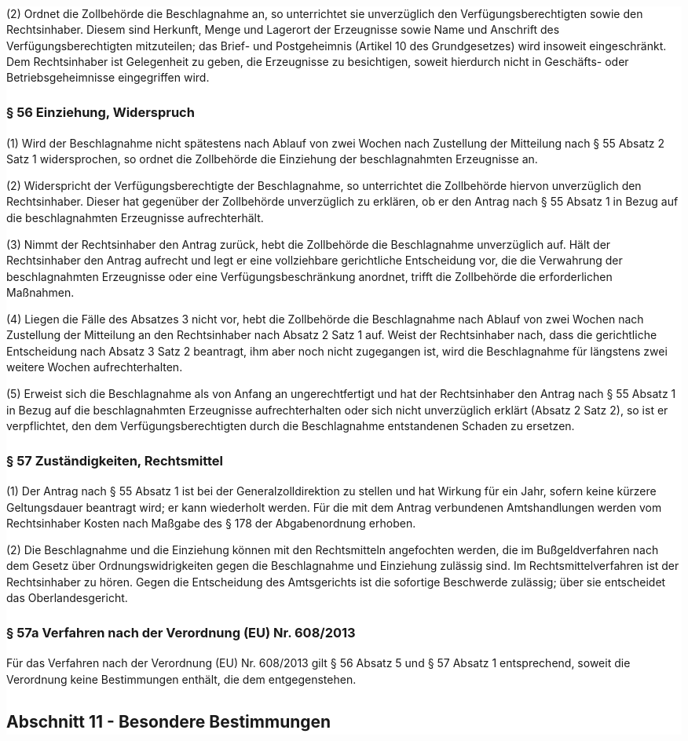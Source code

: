(2) Ordnet die Zollbehörde die Beschlagnahme an, so unterrichtet sie unverzüglich den Verfügungsberechtigten sowie den Rechtsinhaber. Diesem sind Herkunft, Menge und Lagerort der Erzeugnisse sowie Name und Anschrift des Verfügungsberechtigten mitzuteilen; das Brief- und Postgeheimnis (Artikel 10 des Grundgesetzes) wird insoweit eingeschränkt. Dem Rechtsinhaber ist Gelegenheit zu geben, die Erzeugnisse zu besichtigen, soweit hierdurch nicht in Geschäfts- oder Betriebsgeheimnisse eingegriffen wird.


### § 56 Einziehung, Widerspruch

(1) Wird der Beschlagnahme nicht spätestens nach Ablauf von zwei Wochen nach Zustellung der Mitteilung nach § 55 Absatz 2 Satz 1 widersprochen, so ordnet die Zollbehörde die Einziehung der beschlagnahmten Erzeugnisse an.

(2) Widerspricht der Verfügungsberechtigte der Beschlagnahme, so unterrichtet die Zollbehörde hiervon unverzüglich den Rechtsinhaber. Dieser hat gegenüber der Zollbehörde unverzüglich zu erklären, ob er den Antrag nach § 55 Absatz 1 in Bezug auf die beschlagnahmten Erzeugnisse aufrechterhält.

(3) Nimmt der Rechtsinhaber den Antrag zurück, hebt die Zollbehörde die Beschlagnahme unverzüglich auf. Hält der Rechtsinhaber den Antrag aufrecht und legt er eine vollziehbare gerichtliche Entscheidung vor, die die Verwahrung der beschlagnahmten Erzeugnisse oder eine Verfügungsbeschränkung anordnet, trifft die Zollbehörde die erforderlichen Maßnahmen.

(4) Liegen die Fälle des Absatzes 3 nicht vor, hebt die Zollbehörde die Beschlagnahme nach Ablauf von zwei Wochen nach Zustellung der Mitteilung an den Rechtsinhaber nach Absatz 2 Satz 1 auf. Weist der Rechtsinhaber nach, dass die gerichtliche Entscheidung nach Absatz 3 Satz 2 beantragt, ihm aber noch nicht zugegangen ist, wird die Beschlagnahme für längstens zwei weitere Wochen aufrechterhalten.

(5) Erweist sich die Beschlagnahme als von Anfang an ungerechtfertigt und hat der Rechtsinhaber den Antrag nach § 55 Absatz 1 in Bezug auf die beschlagnahmten Erzeugnisse aufrechterhalten oder sich nicht unverzüglich erklärt (Absatz 2 Satz 2), so ist er verpflichtet, den dem Verfügungsberechtigten durch die Beschlagnahme entstandenen Schaden zu ersetzen.


### § 57 Zuständigkeiten, Rechtsmittel

(1) Der Antrag nach § 55 Absatz 1 ist bei der Generalzolldirektion zu stellen und hat Wirkung für ein Jahr, sofern keine kürzere Geltungsdauer beantragt wird; er kann wiederholt werden. Für die mit dem Antrag verbundenen Amtshandlungen werden vom Rechtsinhaber Kosten nach Maßgabe des § 178 der Abgabenordnung erhoben.

(2) Die Beschlagnahme und die Einziehung können mit den Rechtsmitteln angefochten werden, die im Bußgeldverfahren nach dem Gesetz über Ordnungswidrigkeiten gegen die Beschlagnahme und Einziehung zulässig sind. Im Rechtsmittelverfahren ist der Rechtsinhaber zu hören. Gegen die Entscheidung des Amtsgerichts ist die sofortige Beschwerde zulässig; über sie entscheidet das Oberlandesgericht.


### § 57a Verfahren nach der Verordnung (EU) Nr. 608/2013

Für das Verfahren nach der Verordnung (EU) Nr. 608/2013 gilt § 56 Absatz 5 und § 57 Absatz 1 entsprechend, soweit die Verordnung keine Bestimmungen enthält, die dem entgegenstehen.


## Abschnitt 11 - Besondere Bestimmungen

